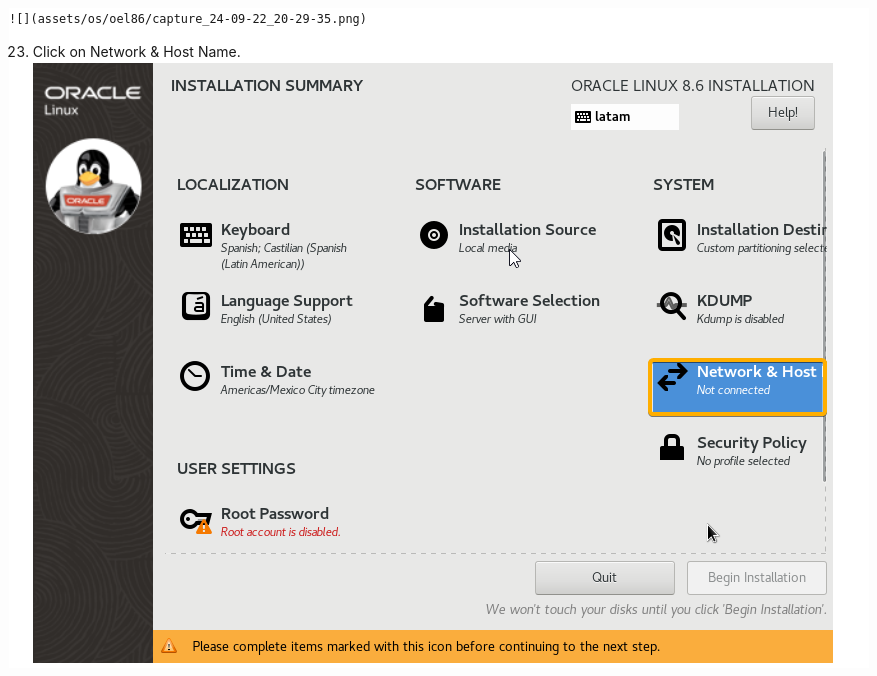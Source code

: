     ![](assets/os/oel86/capture_24-09-22_20-29-35.png)
23. Click on Network & Host Name.  
    ![](assets/os/oel86/capture_24-09-22_20-30-13.png)